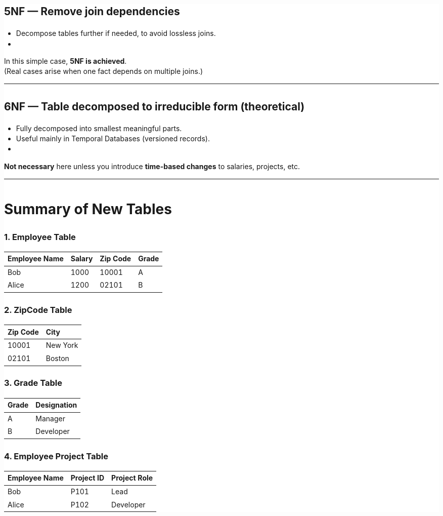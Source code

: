 
## **5NF — Remove join dependencies**

- Decompose tables further if needed, to avoid lossless joins.
-  
In this simple case, **5NF is achieved**.  
(Real cases arise when one fact depends on multiple joins.)

---

## **6NF — Table decomposed to irreducible form (theoretical)**

- Fully decomposed into smallest meaningful parts.
- Useful mainly in Temporal Databases (versioned records).
-  
**Not necessary** here unless you introduce **time-based changes** to salaries, projects, etc.

---

# **Summary of New Tables**

### 1. Employee Table

| Employee Name | Salary | Zip Code | Grade |
|:--------------|:-------|:---------|:------|
| Bob           | 1000   | 10001    | A     |
| Alice         | 1200   | 02101    | B     |

### 2. ZipCode Table

| Zip Code | City     |
|:---------|:---------|
| 10001    | New York |
| 02101    | Boston   |

### 3. Grade Table

| Grade | Designation |
|:------|:------------|
| A     | Manager     |
| B     | Developer   |

### 4. Employee Project Table

| Employee Name | Project ID | Project Role |
|:--------------|:-----------|:-------------|
| Bob           | P101       | Lead         |
| Alice         | P102       | Developer    |
